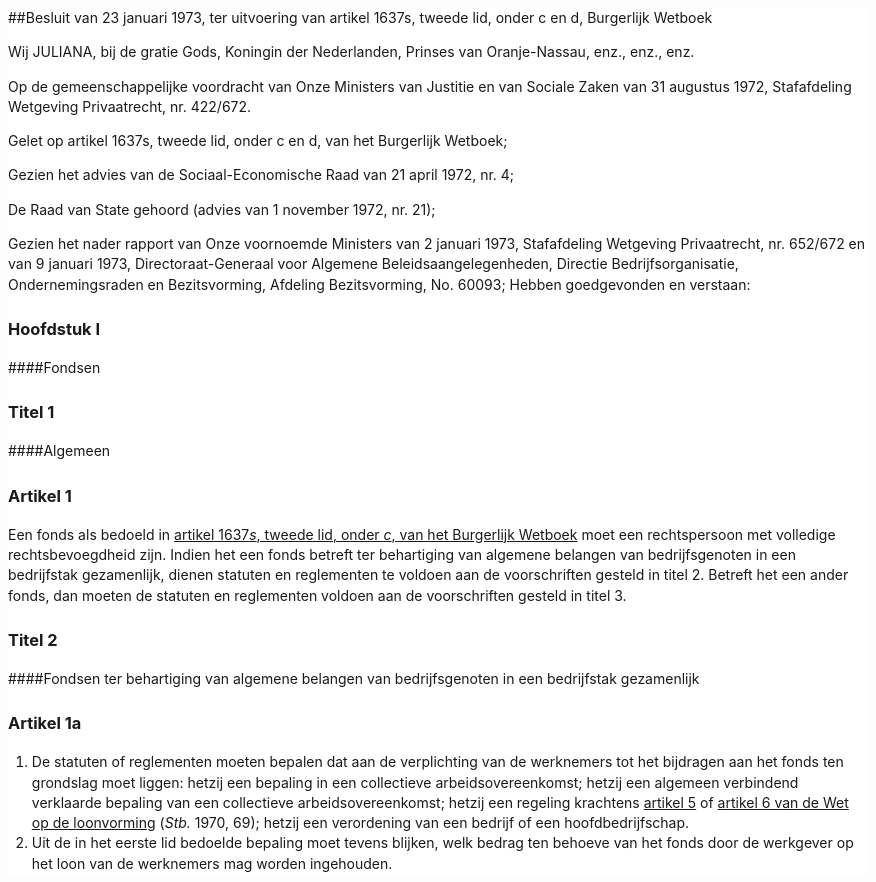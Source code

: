 <meta http-equiv='Content-Type' content='text/html; charset=utf-8' />

##Besluit van 23 januari 1973, ter uitvoering van artikel 1637s, tweede lid, onder c en d, Burgerlijk Wetboek

Wij JULIANA, bij de gratie Gods, Koningin der Nederlanden, Prinses van Oranje-Nassau, enz., enz., enz.

Op de gemeenschappelijke voordracht van Onze Ministers van Justitie en van Sociale Zaken van 31 augustus 1972, Stafafdeling Wetgeving Privaatrecht, nr. 422/672.

Gelet op artikel 1637s, tweede lid, onder c en d, van het Burgerlijk Wetboek;

Gezien het advies van de Sociaal-Economische Raad van 21 april 1972, nr. 4;

De Raad van State gehoord (advies van 1 november 1972, nr. 21);

Gezien het nader rapport van Onze voornoemde Ministers van 2 januari 1973, Stafafdeling Wetgeving Privaatrecht, nr. 652/672 en van 9 januari 1973, Directoraat-Generaal voor Algemene Beleidsaangelegenheden, Directie Bedrijfsorganisatie, Ondernemingsraden en Bezitsvorming, Afdeling Bezitsvorming, No. 60093;
Hebben goedgevonden en verstaan:     
### Hoofdstuk  I  

####Fondsen

### Titel  1  

####Algemeen

### Artikel  1  

Een fonds als bedoeld in [artikel 1637*s*, tweede lid, onder *c*, van het Burgerlijk Wetboek](../../../../../../wet/burgerlijk/wetboek/boek/7a/BWBR0006000/README.md) moet een rechtspersoon met volledige rechtsbevoegdheid zijn. Indien het een fonds betreft ter behartiging van algemene belangen van bedrijfsgenoten in een bedrijfstak gezamenlijk, dienen statuten en reglementen te voldoen aan de voorschriften gesteld in titel 2. Betreft het een ander fonds, dan moeten de statuten en reglementen voldoen aan de voorschriften gesteld in titel 3. 

### Titel  2  

####Fondsen ter behartiging van algemene belangen van bedrijfsgenoten in een bedrijfstak gezamenlijk

### Artikel  1a  

1.  De statuten of reglementen moeten bepalen dat aan de verplichting van de werknemers tot het bijdragen aan het fonds ten grondslag moet liggen: hetzij een bepaling in een collectieve arbeidsovereenkomst; hetzij een algemeen verbindend verklaarde bepaling van een collectieve arbeidsovereenkomst; hetzij een regeling krachtens [artikel 5](../../../../../../wet/wet/op/de/loonvorming/BWBR0002698/README.md) of [artikel 6 van de Wet op de loonvorming](../../../../../../wet/wet/op/de/loonvorming/BWBR0002698/README.md) (*Stb.* 1970, 69); hetzij een verordening van een bedrijf of een hoofdbedrijfschap.   
2.   Uit de in het eerste lid bedoelde bepaling moet tevens blijken, welk bedrag ten behoeve van het fonds door de werkgever op het loon van de werknemers mag worden ingehouden.  
